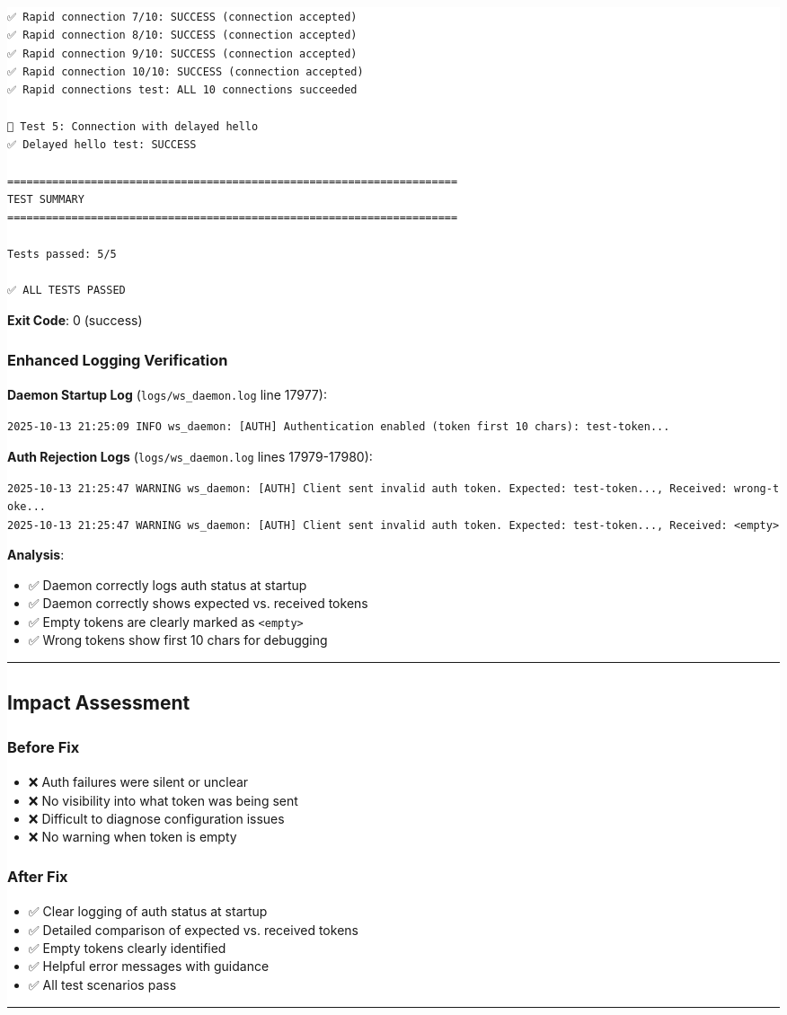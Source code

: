 ```
✅ Rapid connection 7/10: SUCCESS (connection accepted)
✅ Rapid connection 8/10: SUCCESS (connection accepted)
✅ Rapid connection 9/10: SUCCESS (connection accepted)
✅ Rapid connection 10/10: SUCCESS (connection accepted)
✅ Rapid connections test: ALL 10 connections succeeded

📝 Test 5: Connection with delayed hello
✅ Delayed hello test: SUCCESS

======================================================================
TEST SUMMARY
======================================================================

Tests passed: 5/5

✅ ALL TESTS PASSED
```

**Exit Code**: 0 (success)

### Enhanced Logging Verification

**Daemon Startup Log** (`logs/ws_daemon.log` line 17977):
```
2025-10-13 21:25:09 INFO ws_daemon: [AUTH] Authentication enabled (token first 10 chars): test-token...
```

**Auth Rejection Logs** (`logs/ws_daemon.log` lines 17979-17980):
```
2025-10-13 21:25:47 WARNING ws_daemon: [AUTH] Client sent invalid auth token. Expected: test-token..., Received: wrong-toke...
2025-10-13 21:25:47 WARNING ws_daemon: [AUTH] Client sent invalid auth token. Expected: test-token..., Received: <empty>
```

**Analysis**:
- ✅ Daemon correctly logs auth status at startup
- ✅ Daemon correctly shows expected vs. received tokens
- ✅ Empty tokens are clearly marked as `<empty>`
- ✅ Wrong tokens show first 10 chars for debugging

---

## Impact Assessment

### Before Fix
- ❌ Auth failures were silent or unclear
- ❌ No visibility into what token was being sent
- ❌ Difficult to diagnose configuration issues
- ❌ No warning when token is empty

### After Fix
- ✅ Clear logging of auth status at startup
- ✅ Detailed comparison of expected vs. received tokens
- ✅ Empty tokens clearly identified
- ✅ Helpful error messages with guidance
- ✅ All test scenarios pass

---